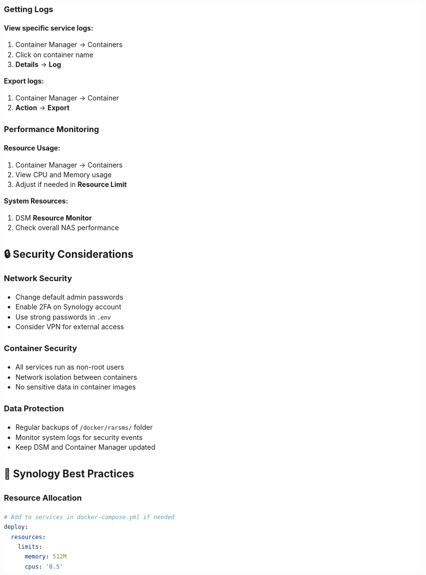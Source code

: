 ### Getting Logs

**View specific service logs:**
1. Container Manager → Containers
2. Click on container name
3. **Details** → **Log**

**Export logs:**
1. Container Manager → Container
2. **Action** → **Export**

### Performance Monitoring

**Resource Usage:**
1. Container Manager → Containers
2. View CPU and Memory usage
3. Adjust if needed in **Resource Limit**

**System Resources:**
1. DSM **Resource Monitor**
2. Check overall NAS performance

## 🔒 Security Considerations

### Network Security
- Change default admin passwords
- Enable 2FA on Synology account
- Use strong passwords in `.env`
- Consider VPN for external access

### Container Security
- All services run as non-root users
- Network isolation between containers
- No sensitive data in container images

### Data Protection
- Regular backups of `/docker/rarsms/` folder
- Monitor system logs for security events
- Keep DSM and Container Manager updated

## 🎯 Synology Best Practices

### Resource Allocation
```yaml
# Add to services in docker-compose.yml if needed
deploy:
  resources:
    limits:
      memory: 512M
      cpus: '0.5'
```

